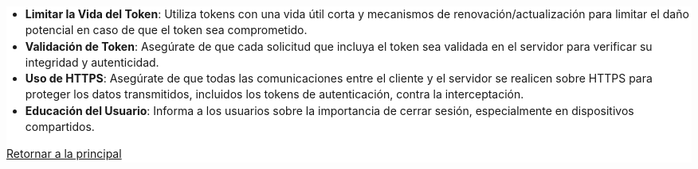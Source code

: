 - **Limitar la Vida del Token**: Utiliza tokens con una vida útil corta y mecanismos de renovación/actualización para limitar el daño potencial en caso de que el token sea comprometido.
- **Validación de Token**: Asegúrate de que cada solicitud que incluya el token sea validada en el servidor para verificar su integridad y autenticidad.
- **Uso de HTTPS**: Asegúrate de que todas las comunicaciones entre el cliente y el servidor se realicen sobre HTTPS para proteger los datos transmitidos, incluidos los tokens de autenticación, contra la interceptación.
- **Educación del Usuario**: Informa a los usuarios sobre la importancia de cerrar sesión, especialmente en dispositivos compartidos.

[Retornar a la principal](../../README.md)
